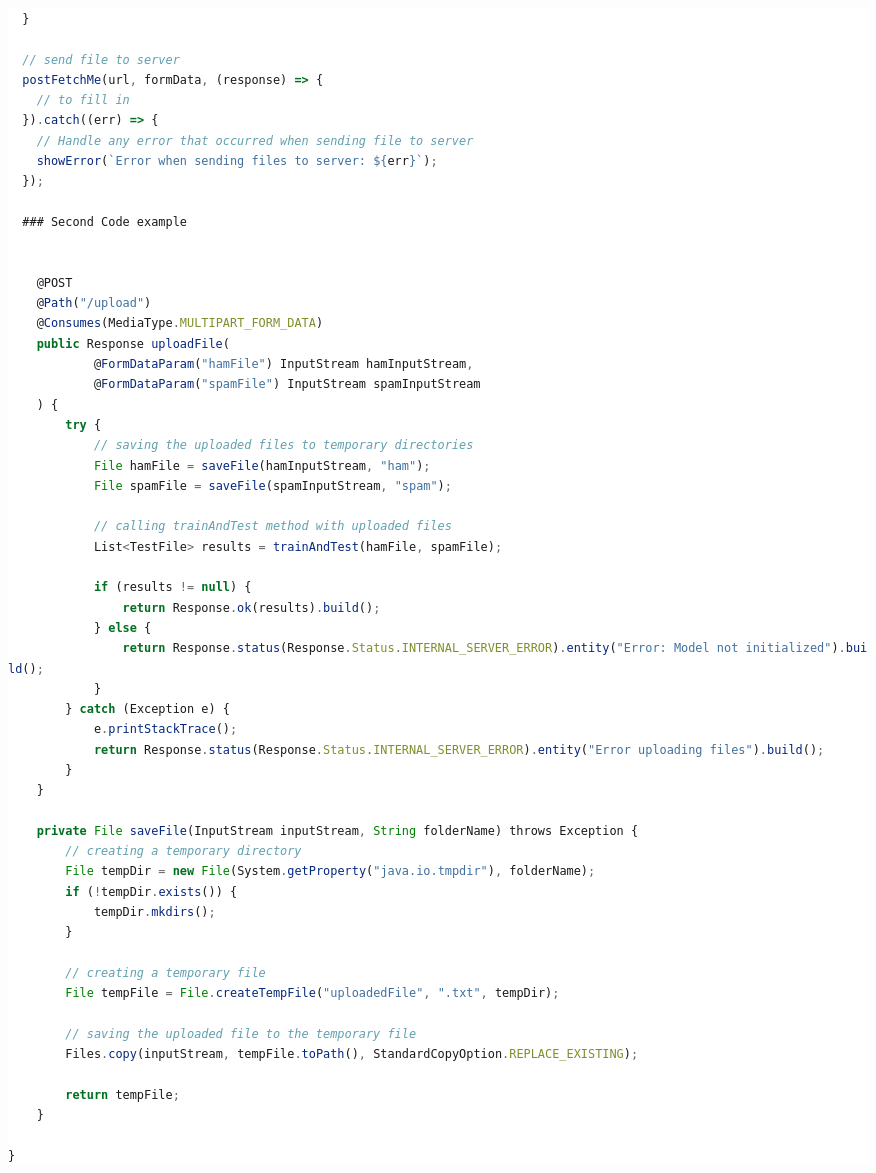 ```javascript
  }

  // send file to server
  postFetchMe(url, formData, (response) => {
    // to fill in
  }).catch((err) => {
    // Handle any error that occurred when sending file to server
    showError(`Error when sending files to server: ${err}`);
  });

  ### Second Code example


    @POST
    @Path("/upload")
    @Consumes(MediaType.MULTIPART_FORM_DATA)
    public Response uploadFile(
            @FormDataParam("hamFile") InputStream hamInputStream,
            @FormDataParam("spamFile") InputStream spamInputStream
    ) {
        try {
            // saving the uploaded files to temporary directories
            File hamFile = saveFile(hamInputStream, "ham");
            File spamFile = saveFile(spamInputStream, "spam");

            // calling trainAndTest method with uploaded files
            List<TestFile> results = trainAndTest(hamFile, spamFile);

            if (results != null) {
                return Response.ok(results).build();
            } else {
                return Response.status(Response.Status.INTERNAL_SERVER_ERROR).entity("Error: Model not initialized").build();
            }
        } catch (Exception e) {
            e.printStackTrace();
            return Response.status(Response.Status.INTERNAL_SERVER_ERROR).entity("Error uploading files").build();
        }
    }

    private File saveFile(InputStream inputStream, String folderName) throws Exception {
        // creating a temporary directory
        File tempDir = new File(System.getProperty("java.io.tmpdir"), folderName);
        if (!tempDir.exists()) {
            tempDir.mkdirs();
        }

        // creating a temporary file
        File tempFile = File.createTempFile("uploadedFile", ".txt", tempDir);

        // saving the uploaded file to the temporary file
        Files.copy(inputStream, tempFile.toPath(), StandardCopyOption.REPLACE_EXISTING);

        return tempFile;
    }

}
```
